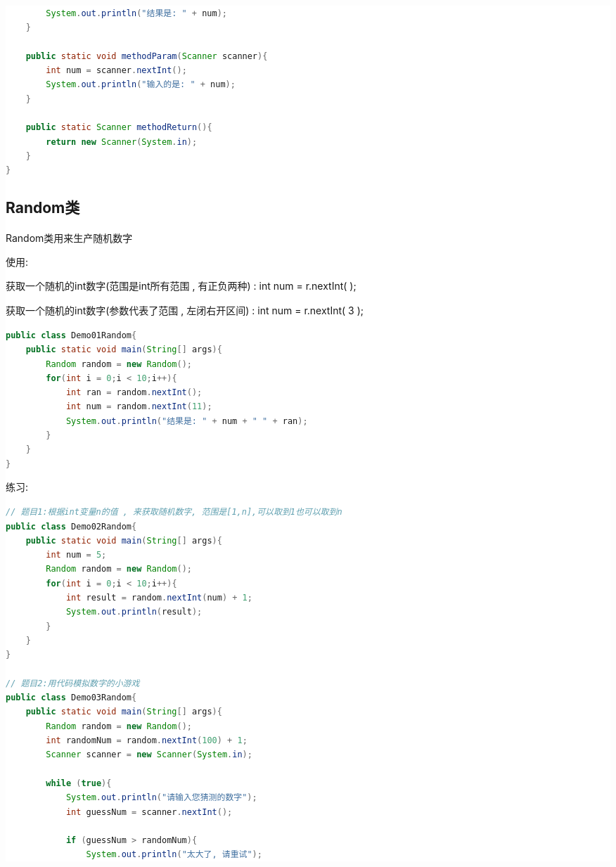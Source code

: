 ```java
        System.out.println("结果是: " + num);
    }

    public static void methodParam(Scanner scanner){
        int num = scanner.nextInt();
        System.out.println("输入的是: " + num);
    }

    public static Scanner methodReturn(){
        return new Scanner(System.in);
    }
}
```



## Random类

Random类用来生产随机数字

使用:

获取一个随机的int数字(范围是int所有范围 , 有正负两种) : int num = r.nextInt( );

获取一个随机的int数字(参数代表了范围 , 左闭右开区间) : int num = r.nextInt( 3 );

```java
public class Demo01Random{
    public static void main(String[] args){
        Random random = new Random();
        for(int i = 0;i < 10;i++){
            int ran = random.nextInt();
            int num = random.nextInt(11);
            System.out.println("结果是: " + num + " " + ran);
        }
    }
}
```

练习:

```java
// 题目1:根据int变量n的值 , 来获取随机数字, 范围是[1,n],可以取到1也可以取到n
public class Demo02Random{
    public static void main(String[] args){
        int num = 5;
        Random random = new Random();
        for(int i = 0;i < 10;i++){
            int result = random.nextInt(num) + 1;
            System.out.println(result);
        }
    }
}

// 题目2:用代码模拟数字的小游戏
public class Demo03Random{
    public static void main(String[] args){
        Random random = new Random();
        int randomNum = random.nextInt(100) + 1;
        Scanner scanner = new Scanner(System.in);
        
        while (true){
            System.out.println("请输入您猜测的数字");
            int guessNum = scanner.nextInt();
            
            if (guessNum > randomNum){
                System.out.println("太大了, 请重试");
```